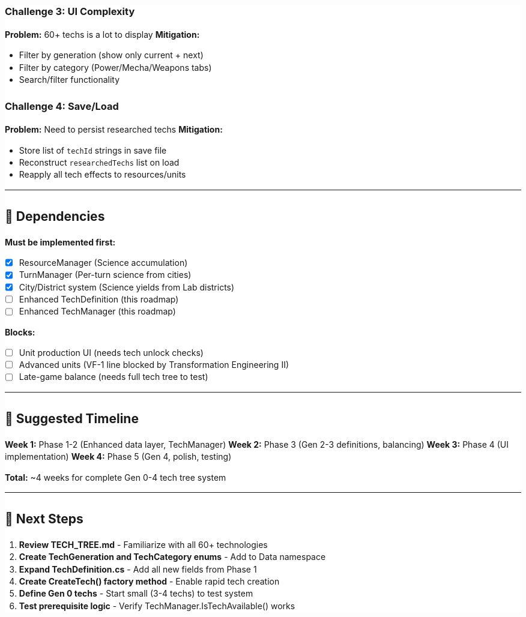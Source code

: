 ### Challenge 3: UI Complexity
**Problem:** 60+ techs is a lot to display
**Mitigation:**
- Filter by generation (show only current + next)
- Filter by category (Power/Mecha/Weapons tabs)
- Search/filter functionality

### Challenge 4: Save/Load
**Problem:** Need to persist researched techs
**Mitigation:**
- Store list of `techId` strings in save file
- Reconstruct `researchedTechs` list on load
- Reapply all tech effects to resources/units

---

## 🔗 Dependencies

**Must be implemented first:**
- [x] ResourceManager (Science accumulation)
- [x] TurnManager (Per-turn science from cities)
- [x] City/District system (Science yields from Lab districts)
- [ ] Enhanced TechDefinition (this roadmap)
- [ ] Enhanced TechManager (this roadmap)

**Blocks:**
- [ ] Unit production UI (needs tech unlock checks)
- [ ] Advanced units (VF-1 line blocked by Transformation Engineering II)
- [ ] Late-game balance (needs full tech tree to test)

---

## 📅 Suggested Timeline

**Week 1:** Phase 1-2 (Enhanced data layer, TechManager)
**Week 2:** Phase 3 (Gen 2-3 definitions, balancing)
**Week 3:** Phase 4 (UI implementation)
**Week 4:** Phase 5 (Gen 4, polish, testing)

**Total:** ~4 weeks for complete Gen 0-4 tech tree system

---

## 🎯 Next Steps

1. **Review TECH_TREE.md** - Familiarize with all 60+ technologies
2. **Create TechGeneration and TechCategory enums** - Add to Data namespace
3. **Expand TechDefinition.cs** - Add all new fields from Phase 1
4. **Create CreateTech() factory method** - Enable rapid tech creation
5. **Define Gen 0 techs** - Start small (3-4 techs) to test system
6. **Test prerequisite logic** - Verify TechManager.IsTechAvailable() works
